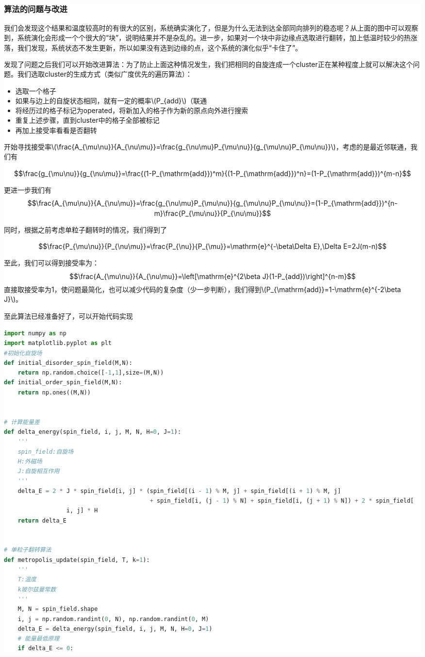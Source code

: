### 算法的问题与改进
我们会发现这个结果和温度较高时的有很大的区别，系统确实演化了，但是为什么无法到达全部同向排列的稳态呢？从上面的图中可以观察到，系统演化会形成一个个很大的“块”，说明结果并不是杂乱的。进一步，如果对一个块中非边缘点选取进行翻转，加上低温时较少的热涨落，我们发现，系统状态不发生更新，所以如果没有选到边缘的点，这个系统的演化似乎“卡住了”。

发现了问题之后我们可以开始改进算法：为了防止上面这种情况发生，我们把相同的自旋连成一个cluster正在某种程度上就可以解决这个问题。我们选取cluster的生成方式（类似广度优先的遍历算法）：
- 选取一个格子
- 如果与边上的自旋状态相同，就有一定的概率\\(P_{add}\\)（联通
- 将经历过的格子标记为operated，将新加入的格子作为新的原点向外进行搜索
- 重复上述步骤，直到cluster中的格子全部被标记
- 再加上接受率看看是否翻转

开始寻找接受率\\(\frac{A_{\mu\nu}}{A_{\nu\mu}}=\frac{g_{\nu\mu}P_{\mu\nu}}{g_{\mu\nu}P_{\mu\nu}}\\)，考虑的是最近邻联通，我们有

$$\frac{g_{\mu\nu}}{g_{\nu\mu}}=\frac{(1-P_{\mathrm{add}})^m}{(1-P_{\mathrm{add}})^n}=(1-P_{\mathrm{add}})^{m-n}$$

更进一步我们有$$\frac{A_{\mu\nu}}{A_{\nu\mu}}=\frac{g_{\nu\mu}P_{\mu\nu}}{g_{\mu\nu}P_{\mu\nu}}=(1-P_{\mathrm{add}})^{n-m}\frac{P_{\mu\nu}}{P_{\nu\mu}}$$

同时，根据之前考虑单粒子翻转时的情况，我们得到了

$$\frac{P_{\mu\nu}}{P_{\nu\mu}}=\frac{P_{\nu}}{P_{\mu}}=\mathrm{e}^{-\beta\Delta E},\Delta E=2J(m-n)$$


至此，我们可以得到接受率为：
$$\frac{A_{\mu\nu}}{A_{\nu\mu}}=\left[\mathrm{e}^{2\beta J}(1-P_{add})\right]^{n-m}$$
直接取接受率为1，使问题最简化，也可以减少代码的复杂度（少一步判断），我们得到\\(P_{\mathrm{add}}=1-\mathrm{e}^{-2\beta J}\\)。

至此算法已经准备好了，可以开始代码实现


```python
import numpy as np
import matplotlib.pyplot as plt
#初始化自旋场
def initial_disorder_spin_field(M,N):
    return np.random.choice([-1,1],size=(M,N))
def initial_order_spin_field(M,N):
    return np.ones((M,N))


# 计算能量差
def delta_energy(spin_field, i, j, M, N, H=0, J=1):
    '''
    spin_field:自旋场
    H:外磁场
    J:自旋相互作用
    '''
    delta_E = 2 * J * spin_field[i, j] * (spin_field[(i - 1) % M, j] + spin_field[(i + 1) % M, j]
                                          + spin_field[i, (j - 1) % N] + spin_field[i, (j + 1) % N]) + 2 * spin_field[
                  i, j] * H
    return delta_E


# 单粒子翻转算法
def metropolis_update(spin_field, T, k=1):
    '''
    T:温度
    k玻尔兹曼常数
    '''
    M, N = spin_field.shape
    i, j = np.random.randint(0, N), np.random.randint(0, M)
    delta_E = delta_energy(spin_field, i, j, M, N, H=0, J=1)
    # 能量最低原理
    if delta_E <= 0:
```